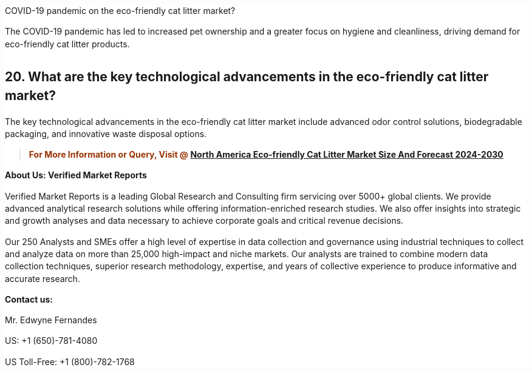 COVID-19 pandemic on the eco-friendly cat litter market?</div><div></h2><p>The COVID-19 pandemic has led to increased pet ownership and a greater focus on hygiene and cleanliness, driving demand for eco-friendly cat litter products.</p><h2>20. What are the key technological advancements in the eco-friendly cat litter market?</div><div></h2><p>The key technological advancements in the eco-friendly cat litter market include advanced odor control solutions, biodegradable packaging, and innovative waste disposal options.</p></body></html></p><blockquote><p><span style="color: #993300;"><strong>For More Information or Query, Visit @ <a href="https://www.verifiedmarketreports.com/product/eco-friendly-cat-litter-market/">North America Eco-friendly Cat Litter Market Size And Forecast 2024-2030</a></strong></span></p></blockquote><p><strong>About Us: Verified Market Reports</strong></p><p>Verified Market Reports is a leading Global Research and Consulting firm servicing over 5000+ global clients. We provide advanced analytical research solutions while offering information-enriched research studies. We also offer insights into strategic and growth analyses and data necessary to achieve corporate goals and critical revenue decisions.</p><p>Our 250 Analysts and SMEs offer a high level of expertise in data collection and governance using industrial techniques to collect and analyze data on more than 25,000 high-impact and niche markets. Our analysts are trained to combine modern data collection techniques, superior research methodology, expertise, and years of collective experience to produce informative and accurate research.</p><p><strong>Contact us:</strong></p><p>Mr. Edwyne Fernandes</p><p>US: +1 (650)-781-4080</p><p>US Toll-Free: +1 (800)-782-1768</p>
